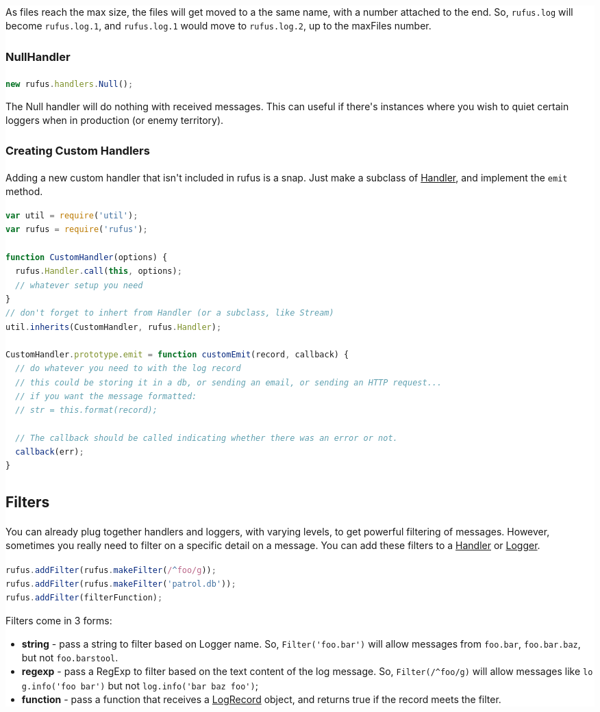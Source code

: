 As files reach the max size, the files will get moved to a the same name, with a number attached to the end. So, `rufus.log` will become `rufus.log.1`, and `rufus.log.1` would move to `rufus.log.2`, up to the maxFiles number.

### NullHandler

```js
new rufus.handlers.Null();
```

The Null handler will do nothing with received messages. This can useful if there's instances where you wish to quiet certain loggers when in production (or enemy territory).

### Creating Custom Handlers

Adding a new custom handler that isn't included in rufus is a snap. Just make a subclass of [Handler](#handlers), and implement the `emit` method.

```js
var util = require('util');
var rufus = require('rufus');

function CustomHandler(options) {
  rufus.Handler.call(this, options);
  // whatever setup you need
}
// don't forget to inhert from Handler (or a subclass, like Stream)
util.inherits(CustomHandler, rufus.Handler);

CustomHandler.prototype.emit = function customEmit(record, callback) {
  // do whatever you need to with the log record
  // this could be storing it in a db, or sending an email, or sending an HTTP request...
  // if you want the message formatted:
  // str = this.format(record);

  // The callback should be called indicating whether there was an error or not.
  callback(err);
}
```

## Filters

You can already plug together handlers and loggers, with varying levels, to get powerful filtering of messages. However, sometimes you really need to filter on a specific detail on a message. You can add these filters to a [Handler](#handlers) or [Logger](#logging).

```js
rufus.addFilter(rufus.makeFilter(/^foo/g));
rufus.addFilter(rufus.makeFilter('patrol.db'));
rufus.addFilter(filterFunction);
```

Filters come in 3 forms:

- **string** - pass a string to filter based on Logger name. So, `Filter('foo.bar')` will allow messages from `foo.bar`, `foo.bar.baz`, but not `foo.barstool`.
- **regexp** - pass a RegExp to filter based on the text content of the log message. So, `Filter(/^foo/g)` will allow messages like `log.info('foo bar')` but not `log.info('bar baz foo')`;
- **function** - pass a function that receives a [LogRecord](#logrecord) object, and returns true if the record meets the filter.
